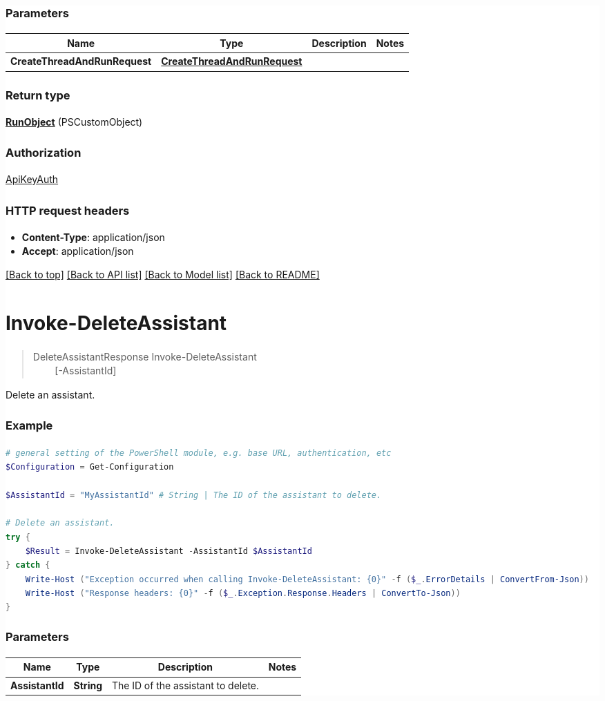 ### Parameters

Name | Type | Description  | Notes
------------- | ------------- | ------------- | -------------
 **CreateThreadAndRunRequest** | [**CreateThreadAndRunRequest**](CreateThreadAndRunRequest.md)|  | 

### Return type

[**RunObject**](RunObject.md) (PSCustomObject)

### Authorization

[ApiKeyAuth](../README.md#ApiKeyAuth)

### HTTP request headers

 - **Content-Type**: application/json
 - **Accept**: application/json

[[Back to top]](#) [[Back to API list]](../README.md#documentation-for-api-endpoints) [[Back to Model list]](../README.md#documentation-for-models) [[Back to README]](../README.md)

<a id="Invoke-DeleteAssistant"></a>
# **Invoke-DeleteAssistant**
> DeleteAssistantResponse Invoke-DeleteAssistant<br>
> &nbsp;&nbsp;&nbsp;&nbsp;&nbsp;&nbsp;&nbsp;&nbsp;[-AssistantId] <String><br>

Delete an assistant.

### Example
```powershell
# general setting of the PowerShell module, e.g. base URL, authentication, etc
$Configuration = Get-Configuration

$AssistantId = "MyAssistantId" # String | The ID of the assistant to delete.

# Delete an assistant.
try {
    $Result = Invoke-DeleteAssistant -AssistantId $AssistantId
} catch {
    Write-Host ("Exception occurred when calling Invoke-DeleteAssistant: {0}" -f ($_.ErrorDetails | ConvertFrom-Json))
    Write-Host ("Response headers: {0}" -f ($_.Exception.Response.Headers | ConvertTo-Json))
}
```

### Parameters

Name | Type | Description  | Notes
------------- | ------------- | ------------- | -------------
 **AssistantId** | **String**| The ID of the assistant to delete. | 
